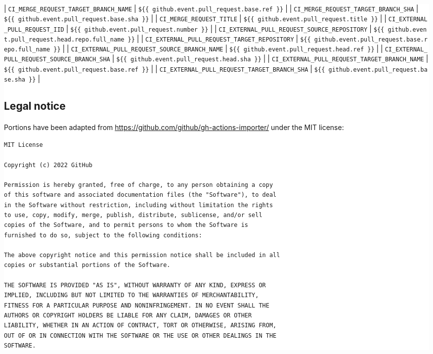 | `CI_MERGE_REQUEST_TARGET_BRANCH_NAME`         | `${{ github.event.pull_request.base.ref }}`                                           |
| `CI_MERGE_REQUEST_TARGET_BRANCH_SHA`          | `${{ github.event.pull_request.base.sha }}`                                           |
| `CI_MERGE_REQUEST_TITLE`                      | `${{ github.event.pull_request.title }}`                                              |
| `CI_EXTERNAL_PULL_REQUEST_IID`                | `${{ github.event.pull_request.number }}`                                             |
| `CI_EXTERNAL_PULL_REQUEST_SOURCE_REPOSITORY`  | `${{ github.event.pull_request.head.repo.full_name }}`                                |
| `CI_EXTERNAL_PULL_REQUEST_TARGET_REPOSITORY`  | `${{ github.event.pull_request.base.repo.full_name }}`                                |
| `CI_EXTERNAL_PULL_REQUEST_SOURCE_BRANCH_NAME` | `${{ github.event.pull_request.head.ref }}`                                           |
| `CI_EXTERNAL_PULL_REQUEST_SOURCE_BRANCH_SHA`  | `${{ github.event.pull_request.head.sha }}`                                           |
| `CI_EXTERNAL_PULL_REQUEST_TARGET_BRANCH_NAME` | `${{ github.event.pull_request.base.ref }}`                                           |
| `CI_EXTERNAL_PULL_REQUEST_TARGET_BRANCH_SHA`  | `${{ github.event.pull_request.base.sha }}`                                           |

## Legal notice

Portions have been adapted from https://github.com/github/gh-actions-importer/ under the MIT license:

```text
MIT License

Copyright (c) 2022 GitHub

Permission is hereby granted, free of charge, to any person obtaining a copy
of this software and associated documentation files (the "Software"), to deal
in the Software without restriction, including without limitation the rights
to use, copy, modify, merge, publish, distribute, sublicense, and/or sell
copies of the Software, and to permit persons to whom the Software is
furnished to do so, subject to the following conditions:

The above copyright notice and this permission notice shall be included in all
copies or substantial portions of the Software.

THE SOFTWARE IS PROVIDED "AS IS", WITHOUT WARRANTY OF ANY KIND, EXPRESS OR
IMPLIED, INCLUDING BUT NOT LIMITED TO THE WARRANTIES OF MERCHANTABILITY,
FITNESS FOR A PARTICULAR PURPOSE AND NONINFRINGEMENT. IN NO EVENT SHALL THE
AUTHORS OR COPYRIGHT HOLDERS BE LIABLE FOR ANY CLAIM, DAMAGES OR OTHER
LIABILITY, WHETHER IN AN ACTION OF CONTRACT, TORT OR OTHERWISE, ARISING FROM,
OUT OF OR IN CONNECTION WITH THE SOFTWARE OR THE USE OR OTHER DEALINGS IN THE
SOFTWARE.
```
